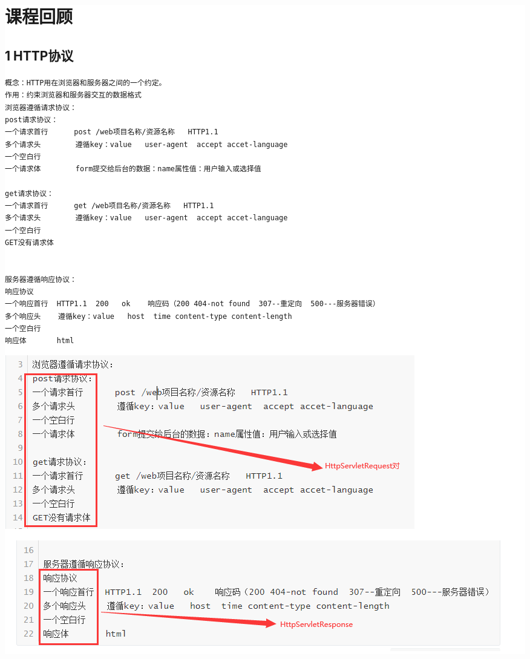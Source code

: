 # 课程回顾

## 1 HTTP协议

```html
概念：HTTP用在浏览器和服务器之间的一个约定。
作用：约束浏览器和服务器交互的数据格式
浏览器遵循请求协议：
post请求协议：
一个请求首行      post /web项目名称/资源名称   HTTP1.1
多个请求头        遵循key：value   user-agent  accept accet-language
一个空白行
一个请求体        form提交给后台的数据：name属性值：用户输入或选择值

get请求协议：
一个请求首行      get /web项目名称/资源名称   HTTP1.1
多个请求头        遵循key：value   user-agent  accept accet-language
一个空白行
GET没有请求体


服务器遵循响应协议：
响应协议                  
一个响应首行  HTTP1.1  200   ok    响应码（200 404-not found  307--重定向  500---服务器错误）
多个响应头    遵循key：value   host  time content-type content-length
一个空白行
响应体       html
```

![image-20220516084840126](image-20220516084840126.png)

![image-20220516085234352](image-20220516085234352.png)
